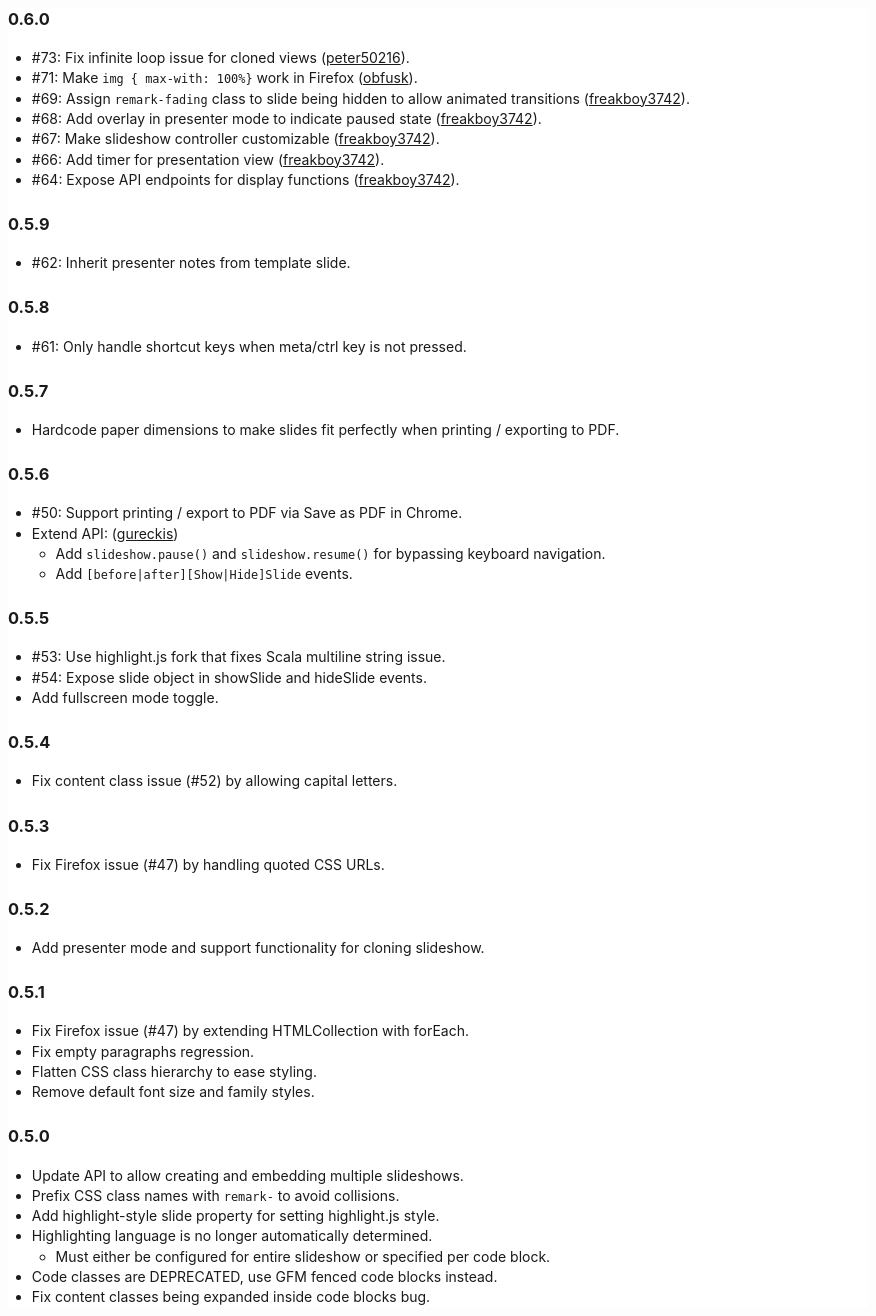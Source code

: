 ### 0.6.0
* #73: Fix infinite loop issue for cloned views ([peter50216](https://github.com/peter50216)).
* #71: Make `img { max-with: 100%}` work in Firefox ([obfusk](https://github.com/obfusk)).
* #69: Assign `remark-fading` class to slide being hidden to allow animated transitions ([freakboy3742](https://github.com/freakboy3742)).
* #68: Add overlay in presenter mode to indicate paused state ([freakboy3742](https://github.com/freakboy3742)).
* #67: Make slideshow controller customizable ([freakboy3742](https://github.com/freakboy3742)).
* #66: Add timer for presentation view ([freakboy3742](https://github.com/freakboy3742)).
* #64: Expose API endpoints for display functions ([freakboy3742](https://github.com/freakboy3742)).

### 0.5.9
* #62: Inherit presenter notes from template slide.

### 0.5.8
* #61: Only handle shortcut keys when meta/ctrl key is not pressed.

### 0.5.7
* Hardcode paper dimensions to make slides fit perfectly when printing / exporting to PDF.

### 0.5.6
* #50: Support printing / export to PDF via Save as PDF in Chrome.
* Extend API: ([gureckis](https://github.com/gureckis))
  * Add `slideshow.pause()` and `slideshow.resume()` for bypassing keyboard navigation.
  * Add `[before|after][Show|Hide]Slide` events.

### 0.5.5
* #53: Use highlight.js fork that fixes Scala multiline string issue.
* #54: Expose slide object in showSlide and hideSlide events.
* Add fullscreen mode toggle.

### 0.5.4
* Fix content class issue (#52) by allowing capital letters.

### 0.5.3
* Fix Firefox issue (#47) by handling quoted CSS URLs.

### 0.5.2
* Add presenter mode and support functionality for cloning slideshow.

### 0.5.1
* Fix Firefox issue (#47) by extending HTMLCollection with forEach.
* Fix empty paragraphs regression.
* Flatten CSS class hierarchy to ease styling.
* Remove default font size and family styles.

### 0.5.0
* Update API to allow creating and embedding multiple slideshows.
* Prefix CSS class names with `remark-` to avoid collisions.
* Add highlight-style slide property for setting highlight.js style.
* Highlighting language is no longer automatically determined.
  * Must either be configured for entire slideshow or specified per code block.
* Code classes are DEPRECATED, use GFM fenced code blocks instead.
* Fix content classes being expanded inside code blocks bug.
